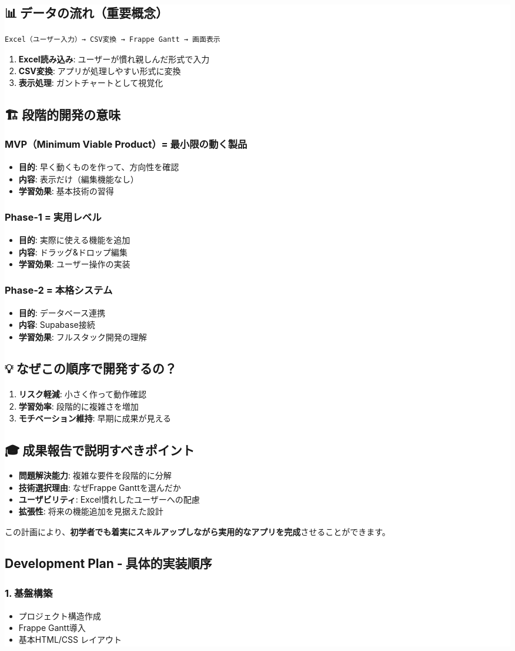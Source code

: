 ## 📊 データの流れ（重要概念）

```
Excel（ユーザー入力）→ CSV変換 → Frappe Gantt → 画面表示
```

1. **Excel読み込み**: ユーザーが慣れ親しんだ形式で入力
2. **CSV変換**: アプリが処理しやすい形式に変換
3. **表示処理**: ガントチャートとして視覚化

## 🏗️ 段階的開発の意味

### MVP（Minimum Viable Product）= 最小限の動く製品
- **目的**: 早く動くものを作って、方向性を確認
- **内容**: 表示だけ（編集機能なし）
- **学習効果**: 基本技術の習得

### Phase-1 = 実用レベル
- **目的**: 実際に使える機能を追加
- **内容**: ドラッグ&ドロップ編集
- **学習効果**: ユーザー操作の実装

### Phase-2 = 本格システム
- **目的**: データベース連携
- **内容**: Supabase接続
- **学習効果**: フルスタック開発の理解

## 💡 なぜこの順序で開発するの？

1. **リスク軽減**: 小さく作って動作確認
2. **学習効率**: 段階的に複雑さを増加
3. **モチベーション維持**: 早期に成果が見える

## 🎓 成果報告で説明すべきポイント

- **問題解決能力**: 複雑な要件を段階的に分解
- **技術選択理由**: なぜFrappe Ganttを選んだか
- **ユーザビリティ**: Excel慣れしたユーザーへの配慮
- **拡張性**: 将来の機能追加を見据えた設計

この計画により、**初学者でも着実にスキルアップしながら実用的なアプリを完成**させることができます。

## Development Plan - 具体的実装順序

### 1. 基盤構築
- プロジェクト構造作成
- Frappe Gantt導入
- 基本HTML/CSS レイアウト
